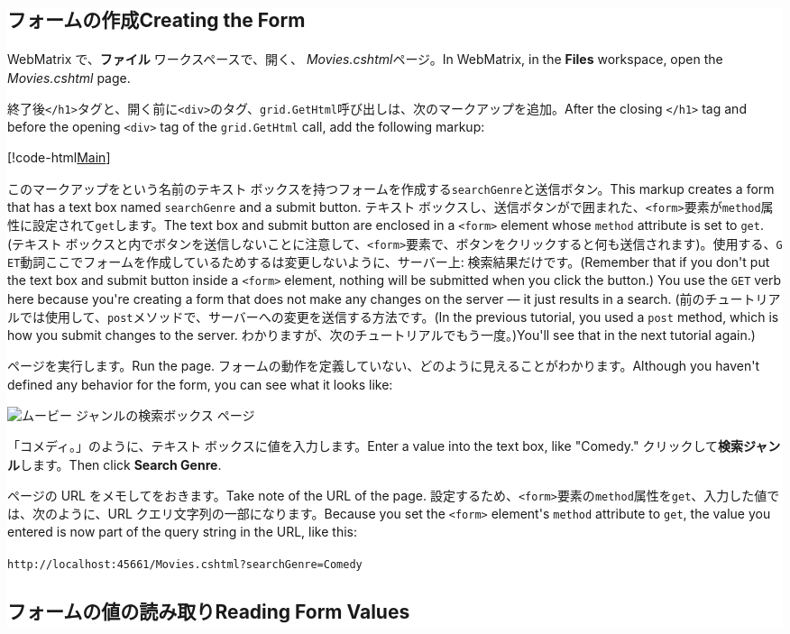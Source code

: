 
## <a name="creating-the-form"></a><span data-ttu-id="0d22f-188">フォームの作成</span><span class="sxs-lookup"><span data-stu-id="0d22f-188">Creating the Form</span></span>

<span data-ttu-id="0d22f-189">WebMatrix で、**ファイル** ワークスペースで、開く、 *Movies.cshtml*ページ。</span><span class="sxs-lookup"><span data-stu-id="0d22f-189">In WebMatrix, in the **Files** workspace, open the *Movies.cshtml* page.</span></span>

<span data-ttu-id="0d22f-190">終了後`</h1>`タグと、開く前に`<div>`のタグ、`grid.GetHtml`呼び出しは、次のマークアップを追加。</span><span class="sxs-lookup"><span data-stu-id="0d22f-190">After the closing `</h1>` tag and before the opening `<div>` tag of the `grid.GetHtml` call, add the following markup:</span></span>

[!code-html[Main](form-basics/samples/sample2.html)]

<span data-ttu-id="0d22f-191">このマークアップをという名前のテキスト ボックスを持つフォームを作成する`searchGenre`と送信ボタン。</span><span class="sxs-lookup"><span data-stu-id="0d22f-191">This markup creates a form that has a text box named `searchGenre` and a submit button.</span></span> <span data-ttu-id="0d22f-192">テキスト ボックスし、送信ボタンがで囲まれた、`<form>`要素が`method`属性に設定されて`get`します。</span><span class="sxs-lookup"><span data-stu-id="0d22f-192">The text box and submit button are enclosed in a `<form>` element whose `method` attribute is set to `get`.</span></span> <span data-ttu-id="0d22f-193">(テキスト ボックスと内でボタンを送信しないことに注意して、`<form>`要素で、ボタンをクリックすると何も送信されます)。使用する、`GET`動詞ここでフォームを作成しているためするは変更しないように、サーバー上: 検索結果だけです。</span><span class="sxs-lookup"><span data-stu-id="0d22f-193">(Remember that if you don't put the text box and submit button inside a `<form>` element, nothing will be submitted when you click the button.) You use the `GET` verb here because you're creating a form that does not make any changes on the server — it just results in a search.</span></span> <span data-ttu-id="0d22f-194">(前のチュートリアルでは使用して、`post`メソッドで、サーバーへの変更を送信する方法です。</span><span class="sxs-lookup"><span data-stu-id="0d22f-194">(In the previous tutorial, you used a `post` method, which is how you submit changes to the server.</span></span> <span data-ttu-id="0d22f-195">わかりますが、次のチュートリアルでもう一度。)</span><span class="sxs-lookup"><span data-stu-id="0d22f-195">You'll see that in the next tutorial again.)</span></span>

<span data-ttu-id="0d22f-196">ページを実行します。</span><span class="sxs-lookup"><span data-stu-id="0d22f-196">Run the page.</span></span> <span data-ttu-id="0d22f-197">フォームの動作を定義していない、どのように見えることがわかります。</span><span class="sxs-lookup"><span data-stu-id="0d22f-197">Although you haven't defined any behavior for the form, you can see what it looks like:</span></span>

![ムービー ジャンルの検索ボックス ページ](form-basics/_static/image3.png)

<span data-ttu-id="0d22f-199">「コメディ。」のように、テキスト ボックスに値を入力します。</span><span class="sxs-lookup"><span data-stu-id="0d22f-199">Enter a value into the text box, like "Comedy."</span></span> <span data-ttu-id="0d22f-200">クリックして**検索ジャンル**します。</span><span class="sxs-lookup"><span data-stu-id="0d22f-200">Then click **Search Genre**.</span></span>

<span data-ttu-id="0d22f-201">ページの URL をメモしてをおきます。</span><span class="sxs-lookup"><span data-stu-id="0d22f-201">Take note of the URL of the page.</span></span> <span data-ttu-id="0d22f-202">設定するため、`<form>`要素の`method`属性を`get`、入力した値では、次のように、URL クエリ文字列の一部になります。</span><span class="sxs-lookup"><span data-stu-id="0d22f-202">Because you set the `<form>` element's `method` attribute to `get`, the value you entered is now part of the query string in the URL, like this:</span></span>

`http://localhost:45661/Movies.cshtml?searchGenre=Comedy`

## <a name="reading-form-values"></a><span data-ttu-id="0d22f-203">フォームの値の読み取り</span><span class="sxs-lookup"><span data-stu-id="0d22f-203">Reading Form Values</span></span>
